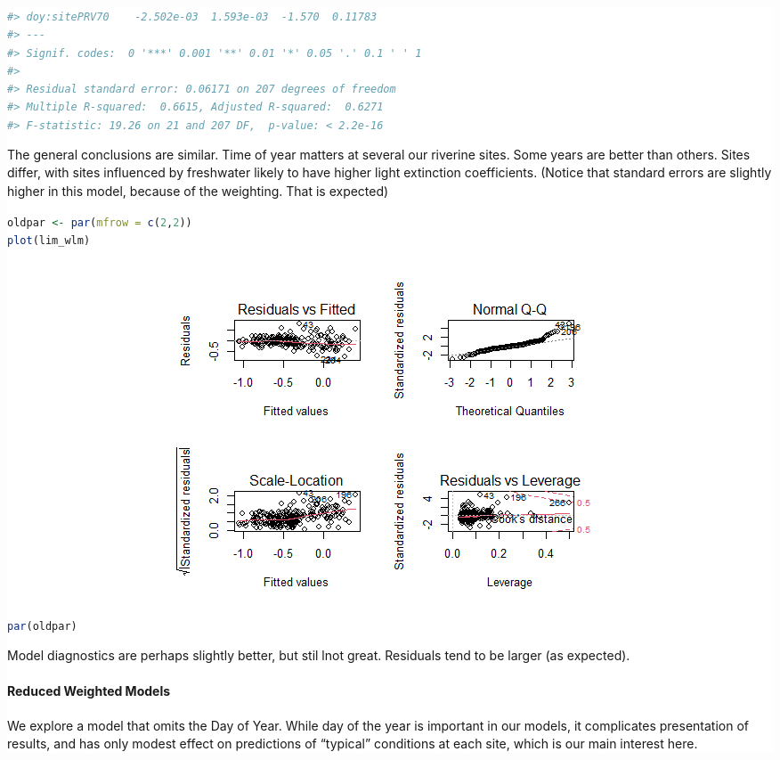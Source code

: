 ``` r
#> doy:sitePRV70    -2.502e-03  1.593e-03  -1.570  0.11783    
#> ---
#> Signif. codes:  0 '***' 0.001 '**' 0.01 '*' 0.05 '.' 0.1 ' ' 1
#> 
#> Residual standard error: 0.06171 on 207 degrees of freedom
#> Multiple R-squared:  0.6615, Adjusted R-squared:  0.6271 
#> F-statistic: 19.26 on 21 and 207 DF,  p-value: < 2.2e-16
```

The general conclusions are similar. Time of year matters at several our
riverine sites. Some years are better than others. Sites differ, with
sites influenced by freshwater likely to have higher light extinction
coefficients. (Notice that standard errors are slightly higher in this
model, because of the weighting. That is expected)

``` r
oldpar <- par(mfrow = c(2,2))
plot(lim_wlm)
```

<img src="DEP_Irradiance_Analysis_files/figure-gfm/diagnostics_wm-1.png" style="display: block; margin: auto;" />

``` r
par(oldpar)
```

Model diagnostics are perhaps slightly better, but stil lnot great.
Residuals tend to be larger (as expected).

#### Reduced Weighted Models

We explore a model that omits the Day of Year. While day of the year is
important in our models, it complicates presentation of results, and has
only modest effect on predictions of “typical” conditions at each site,
which is our main interest here.
